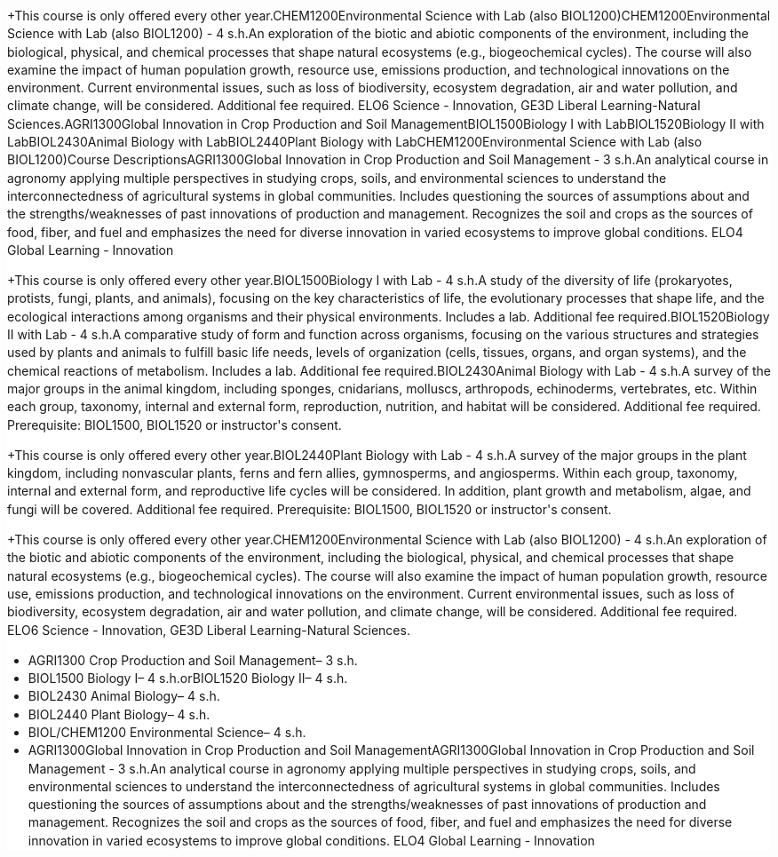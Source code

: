 

+This course is only offered every other year.CHEM1200Environmental Science with Lab (also BIOL1200)CHEM1200Environmental Science with Lab (also BIOL1200)  - 4 s.h.An exploration of the biotic and abiotic components of the environment, including the biological, physical, and chemical processes that shape natural ecosystems (e.g., biogeochemical cycles). The course will also examine the impact of human population growth, resource use, emissions production, and technological innovations on the environment. Current environmental issues, such as loss of biodiversity, ecosystem degradation, air and water pollution, and climate change, will be considered.  Additional fee required. ELO6 Science -  Innovation, GE3D Liberal Learning-Natural Sciences.AGRI1300Global Innovation in Crop Production and Soil ManagementBIOL1500Biology I with LabBIOL1520Biology II with LabBIOL2430Animal Biology with LabBIOL2440Plant Biology with LabCHEM1200Environmental Science with Lab (also BIOL1200)Course DescriptionsAGRI1300Global Innovation in Crop Production and Soil Management  - 3 s.h.An analytical course in agronomy applying multiple perspectives in studying crops, soils, and environmental sciences to understand the interconnectedness of agricultural systems in global communities. Includes questioning the sources of assumptions about and the strengths/weaknesses of past innovations of production and management. Recognizes the soil and crops as the sources of food, fiber, and fuel and emphasizes the need for diverse innovation in varied ecosystems to improve global conditions. ELO4 Global Learning - Innovation



+This course is only offered every other year.BIOL1500Biology I with Lab  - 4 s.h.A study of the diversity of life (prokaryotes, protists, fungi, plants, and animals), focusing on the key characteristics of life, the evolutionary processes that shape life, and the ecological interactions among organisms and their physical environments.  Includes a lab.  Additional fee required.BIOL1520Biology II with Lab  - 4 s.h.A comparative study of form and function across organisms, focusing on the various structures and strategies used by plants and animals to fulfill basic life needs, levels of organization (cells, tissues, organs, and organ systems), and the chemical reactions of metabolism.  Includes a lab. Additional fee required.BIOL2430Animal Biology with Lab  - 4 s.h.A survey of the major groups in the animal kingdom, including sponges, cnidarians, molluscs, arthropods, echinoderms, vertebrates, etc. Within each group, taxonomy, internal and external form, reproduction, nutrition, and habitat will be considered. Additional fee required. Prerequisite: BIOL1500, BIOL1520 or instructor's consent.



+This course is only offered every other year.BIOL2440Plant Biology with Lab  - 4 s.h.A survey of the major groups in the plant kingdom, including nonvascular plants, ferns and fern allies, gymnosperms, and angiosperms. Within each group, taxonomy, internal and external form, and reproductive life cycles will be considered. In addition, plant growth and metabolism, algae, and fungi will be covered. Additional fee required. Prerequisite: BIOL1500, BIOL1520 or instructor's consent.



+This course is only offered every other year.CHEM1200Environmental Science with Lab (also BIOL1200)  - 4 s.h.An exploration of the biotic and abiotic components of the environment, including the biological, physical, and chemical processes that shape natural ecosystems (e.g., biogeochemical cycles). The course will also examine the impact of human population growth, resource use, emissions production, and technological innovations on the environment. Current environmental issues, such as loss of biodiversity, ecosystem degradation, air and water pollution, and climate change, will be considered.  Additional fee required. ELO6 Science -  Innovation, GE3D Liberal Learning-Natural Sciences.
- AGRI1300 Crop Production and Soil Management– 3 s.h.
- BIOL1500 Biology I– 4 s.h.orBIOL1520 Biology II– 4 s.h.
- BIOL2430 Animal Biology– 4 s.h.
- BIOL2440 Plant Biology– 4 s.h.
- BIOL/CHEM1200 Environmental Science– 4 s.h.
- AGRI1300Global Innovation in Crop Production and Soil ManagementAGRI1300Global Innovation in Crop Production and Soil Management  - 3 s.h.An analytical course in agronomy applying multiple perspectives in studying crops, soils, and environmental sciences to understand the interconnectedness of agricultural systems in global communities. Includes questioning the sources of assumptions about and the strengths/weaknesses of past innovations of production and management. Recognizes the soil and crops as the sources of food, fiber, and fuel and emphasizes the need for diverse innovation in varied ecosystems to improve global conditions. ELO4 Global Learning - Innovation
